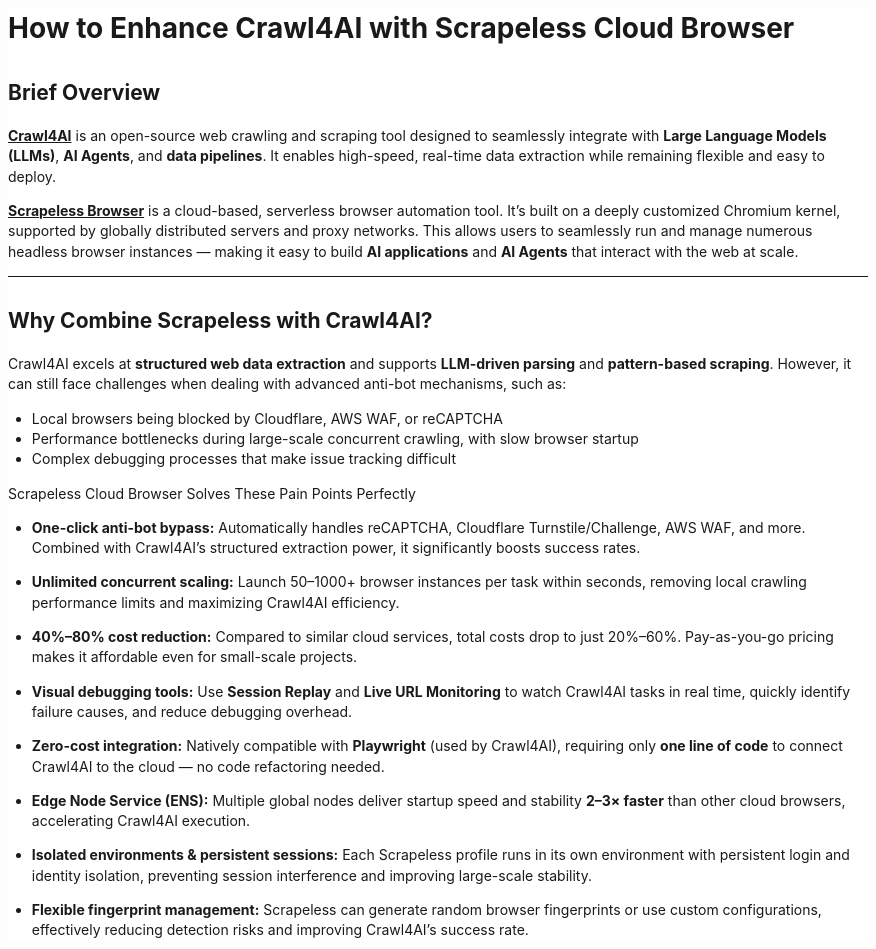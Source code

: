 # How to Enhance Crawl4AI with Scrapeless Cloud Browser

## Brief Overview

[**Crawl4AI**](https://github.com/unclecode/crawl4ai?utm_source=github&utm_medium=integration&utm_campaign=crawl4ai) is an open-source web crawling and scraping tool designed to seamlessly integrate with **Large Language Models (LLMs)**, **AI Agents**, and **data pipelines**.
It enables high-speed, real-time data extraction while remaining flexible and easy to deploy.

[**Scrapeless Browser**](https://www.scrapeless.com/en/product/scraping-browser?utm_source=github&utm_medium=integration&utm_campaign=crawl4ai)  is a cloud-based, serverless browser automation tool.
It’s built on a deeply customized Chromium kernel, supported by globally distributed servers and proxy networks.
This allows users to seamlessly run and manage numerous headless browser instances — making it easy to build **AI applications** and **AI Agents** that interact with the web at scale.

---

## Why Combine Scrapeless with Crawl4AI?

Crawl4AI excels at **structured web data extraction** and supports **LLM-driven parsing** and **pattern-based scraping**.
However, it can still face challenges when dealing with advanced anti-bot mechanisms, such as:

* Local browsers being blocked by Cloudflare, AWS WAF, or reCAPTCHA
* Performance bottlenecks during large-scale concurrent crawling, with slow browser startup
* Complex debugging processes that make issue tracking difficult


Scrapeless Cloud Browser Solves These Pain Points Perfectly

* **One-click anti-bot bypass:** Automatically handles reCAPTCHA, Cloudflare Turnstile/Challenge, AWS WAF, and more.
  Combined with Crawl4AI’s structured extraction power, it significantly boosts success rates.

* **Unlimited concurrent scaling:** Launch 50–1000+ browser instances per task within seconds, removing local crawling performance limits and maximizing Crawl4AI efficiency.

* **40%–80% cost reduction:** Compared to similar cloud services, total costs drop to just 20%–60%.
  Pay-as-you-go pricing makes it affordable even for small-scale projects.

* **Visual debugging tools:** Use **Session Replay** and **Live URL Monitoring** to watch Crawl4AI tasks in real time, quickly identify failure causes, and reduce debugging overhead.

* **Zero-cost integration:** Natively compatible with **Playwright** (used by Crawl4AI), requiring only **one line of code** to connect Crawl4AI to the cloud — no code refactoring needed.

* **Edge Node Service (ENS):** Multiple global nodes deliver startup speed and stability **2–3× faster** than other cloud browsers, accelerating Crawl4AI execution.

* **Isolated environments & persistent sessions:**
  Each Scrapeless profile runs in its own environment with persistent login and identity isolation, preventing session interference and improving large-scale stability.

* **Flexible fingerprint management:**
  Scrapeless can generate random browser fingerprints or use custom configurations, effectively reducing detection risks and improving Crawl4AI’s success rate.
